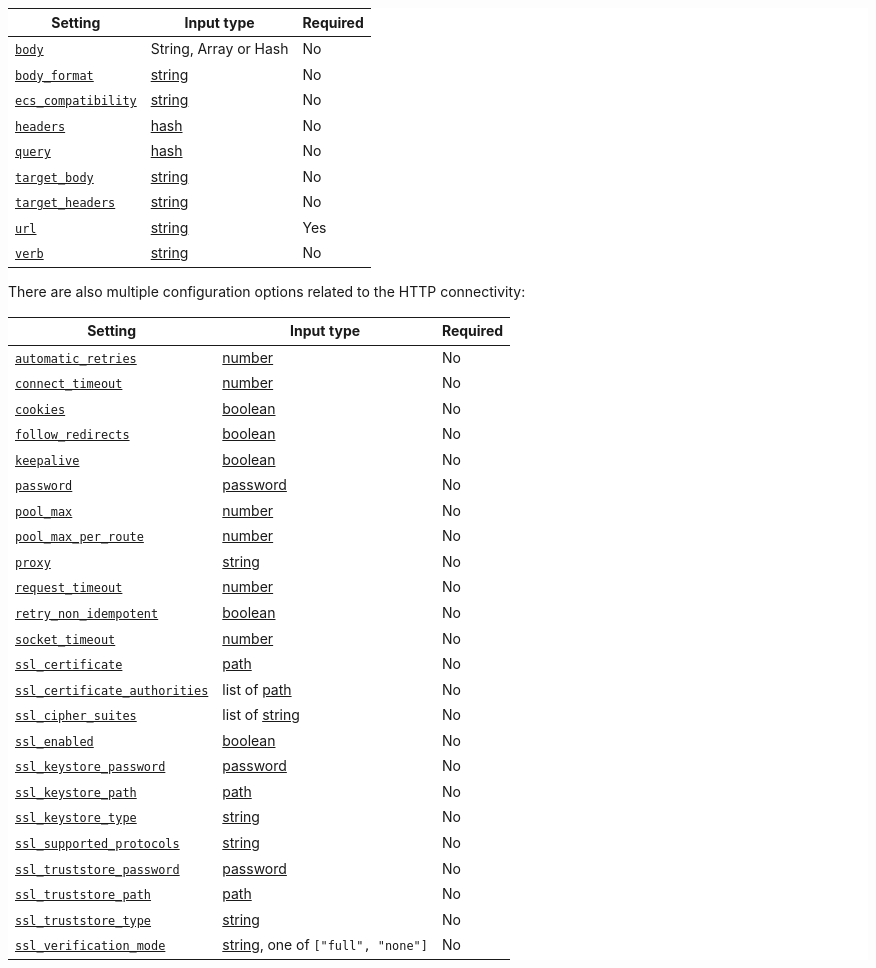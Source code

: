 
| Setting | Input type | Required |
| --- | --- | --- |
| [`body`](v2-0-0-plugins-filters-http.md#v2.0.0-plugins-filters-http-body) | String, Array or Hash | No |
| [`body_format`](v2-0-0-plugins-filters-http.md#v2.0.0-plugins-filters-http-body_format) | [string](logstash://reference/configuration-file-structure.md#string) | No |
| [`ecs_compatibility`](v2-0-0-plugins-filters-http.md#v2.0.0-plugins-filters-http-ecs_compatibility) | [string](logstash://reference/configuration-file-structure.md#string) | No |
| [`headers`](v2-0-0-plugins-filters-http.md#v2.0.0-plugins-filters-http-headers) | [hash](logstash://reference/configuration-file-structure.md#hash) | No |
| [`query`](v2-0-0-plugins-filters-http.md#v2.0.0-plugins-filters-http-query) | [hash](logstash://reference/configuration-file-structure.md#hash) | No |
| [`target_body`](v2-0-0-plugins-filters-http.md#v2.0.0-plugins-filters-http-target_body) | [string](logstash://reference/configuration-file-structure.md#string) | No |
| [`target_headers`](v2-0-0-plugins-filters-http.md#v2.0.0-plugins-filters-http-target_headers) | [string](logstash://reference/configuration-file-structure.md#string) | No |
| [`url`](v2-0-0-plugins-filters-http.md#v2.0.0-plugins-filters-http-url) | [string](logstash://reference/configuration-file-structure.md#string) | Yes |
| [`verb`](v2-0-0-plugins-filters-http.md#v2.0.0-plugins-filters-http-verb) | [string](logstash://reference/configuration-file-structure.md#string) | No |

There are also multiple configuration options related to the HTTP connectivity:

| Setting | Input type | Required |
| --- | --- | --- |
| [`automatic_retries`](v2-0-0-plugins-filters-http.md#v2.0.0-plugins-filters-http-automatic_retries) | [number](logstash://reference/configuration-file-structure.md#number) | No |
| [`connect_timeout`](v2-0-0-plugins-filters-http.md#v2.0.0-plugins-filters-http-connect_timeout) | [number](logstash://reference/configuration-file-structure.md#number) | No |
| [`cookies`](v2-0-0-plugins-filters-http.md#v2.0.0-plugins-filters-http-cookies) | [boolean](logstash://reference/configuration-file-structure.md#boolean) | No |
| [`follow_redirects`](v2-0-0-plugins-filters-http.md#v2.0.0-plugins-filters-http-follow_redirects) | [boolean](logstash://reference/configuration-file-structure.md#boolean) | No |
| [`keepalive`](v2-0-0-plugins-filters-http.md#v2.0.0-plugins-filters-http-keepalive) | [boolean](logstash://reference/configuration-file-structure.md#boolean) | No |
| [`password`](v2-0-0-plugins-filters-http.md#v2.0.0-plugins-filters-http-password) | [password](logstash://reference/configuration-file-structure.md#password) | No |
| [`pool_max`](v2-0-0-plugins-filters-http.md#v2.0.0-plugins-filters-http-pool_max) | [number](logstash://reference/configuration-file-structure.md#number) | No |
| [`pool_max_per_route`](v2-0-0-plugins-filters-http.md#v2.0.0-plugins-filters-http-pool_max_per_route) | [number](logstash://reference/configuration-file-structure.md#number) | No |
| [`proxy`](v2-0-0-plugins-filters-http.md#v2.0.0-plugins-filters-http-proxy) | [string](logstash://reference/configuration-file-structure.md#string) | No |
| [`request_timeout`](v2-0-0-plugins-filters-http.md#v2.0.0-plugins-filters-http-request_timeout) | [number](logstash://reference/configuration-file-structure.md#number) | No |
| [`retry_non_idempotent`](v2-0-0-plugins-filters-http.md#v2.0.0-plugins-filters-http-retry_non_idempotent) | [boolean](logstash://reference/configuration-file-structure.md#boolean) | No |
| [`socket_timeout`](v2-0-0-plugins-filters-http.md#v2.0.0-plugins-filters-http-socket_timeout) | [number](logstash://reference/configuration-file-structure.md#number) | No |
| [`ssl_certificate`](v2-0-0-plugins-filters-http.md#v2.0.0-plugins-filters-http-ssl_certificate) | [path](logstash://reference/configuration-file-structure.md#path) | No |
| [`ssl_certificate_authorities`](v2-0-0-plugins-filters-http.md#v2.0.0-plugins-filters-http-ssl_certificate_authorities) | list of [path](logstash://reference/configuration-file-structure.md#path) | No |
| [`ssl_cipher_suites`](v2-0-0-plugins-filters-http.md#v2.0.0-plugins-filters-http-ssl_cipher_suites) | list of [string](logstash://reference/configuration-file-structure.md#string) | No |
| [`ssl_enabled`](v2-0-0-plugins-filters-http.md#v2.0.0-plugins-filters-http-ssl_enabled) | [boolean](logstash://reference/configuration-file-structure.md#boolean) | No |
| [`ssl_keystore_password`](v2-0-0-plugins-filters-http.md#v2.0.0-plugins-filters-http-ssl_keystore_password) | [password](logstash://reference/configuration-file-structure.md#password) | No |
| [`ssl_keystore_path`](v2-0-0-plugins-filters-http.md#v2.0.0-plugins-filters-http-ssl_keystore_path) | [path](logstash://reference/configuration-file-structure.md#path) | No |
| [`ssl_keystore_type`](v2-0-0-plugins-filters-http.md#v2.0.0-plugins-filters-http-ssl_keystore_type) | [string](logstash://reference/configuration-file-structure.md#string) | No |
| [`ssl_supported_protocols`](v2-0-0-plugins-filters-http.md#v2.0.0-plugins-filters-http-ssl_supported_protocols) | [string](logstash://reference/configuration-file-structure.md#string) | No |
| [`ssl_truststore_password`](v2-0-0-plugins-filters-http.md#v2.0.0-plugins-filters-http-ssl_truststore_password) | [password](logstash://reference/configuration-file-structure.md#password) | No |
| [`ssl_truststore_path`](v2-0-0-plugins-filters-http.md#v2.0.0-plugins-filters-http-ssl_truststore_path) | [path](logstash://reference/configuration-file-structure.md#path) | No |
| [`ssl_truststore_type`](v2-0-0-plugins-filters-http.md#v2.0.0-plugins-filters-http-ssl_truststore_type) | [string](logstash://reference/configuration-file-structure.md#string) | No |
| [`ssl_verification_mode`](v2-0-0-plugins-filters-http.md#v2.0.0-plugins-filters-http-ssl_verification_mode) | [string](logstash://reference/configuration-file-structure.md#string), one of `["full", "none"]` | No |